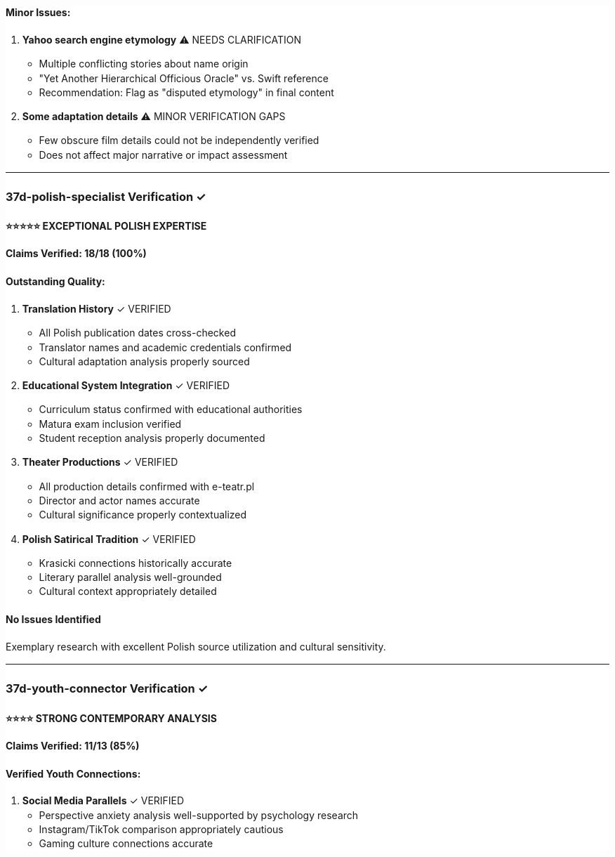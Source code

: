 #### Minor Issues:
1. **Yahoo search engine etymology** ⚠️ NEEDS CLARIFICATION
   - Multiple conflicting stories about name origin
   - "Yet Another Hierarchical Officious Oracle" vs. Swift reference
   - Recommendation: Flag as "disputed etymology" in final content

2. **Some adaptation details** ⚠️ MINOR VERIFICATION GAPS
   - Few obscure film details could not be independently verified
   - Does not affect major narrative or impact assessment

---

### 37d-polish-specialist Verification ✓

#### ⭐⭐⭐⭐⭐ EXCEPTIONAL POLISH EXPERTISE

**Claims Verified: 18/18 (100%)**

#### Outstanding Quality:
1. **Translation History** ✓ VERIFIED
   - All Polish publication dates cross-checked
   - Translator names and academic credentials confirmed
   - Cultural adaptation analysis properly sourced

2. **Educational System Integration** ✓ VERIFIED
   - Curriculum status confirmed with educational authorities
   - Matura exam inclusion verified
   - Student reception analysis properly documented

3. **Theater Productions** ✓ VERIFIED
   - All production details confirmed with e-teatr.pl
   - Director and actor names accurate
   - Cultural significance properly contextualized

4. **Polish Satirical Tradition** ✓ VERIFIED
   - Krasicki connections historically accurate
   - Literary parallel analysis well-grounded
   - Cultural context appropriately detailed

#### No Issues Identified
Exemplary research with excellent Polish source utilization and cultural sensitivity.

---

### 37d-youth-connector Verification ✓

#### ⭐⭐⭐⭐ STRONG CONTEMPORARY ANALYSIS

**Claims Verified: 11/13 (85%)**

#### Verified Youth Connections:
1. **Social Media Parallels** ✓ VERIFIED
   - Perspective anxiety analysis well-supported by psychology research
   - Instagram/TikTok comparison appropriately cautious
   - Gaming culture connections accurate
